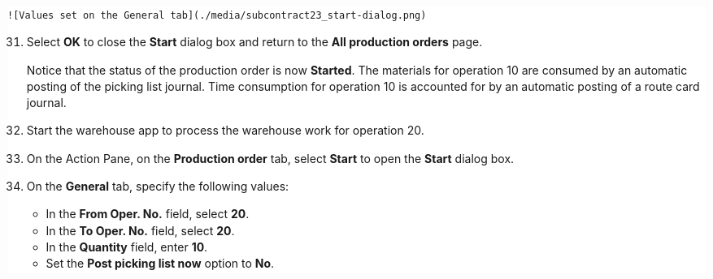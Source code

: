     ![Values set on the General tab](./media/subcontract23_start-dialog.png)

31. Select **OK** to close the **Start** dialog box and return to the **All production orders** page.

    Notice that the status of the production order is now **Started**. The materials for operation 10 are consumed by an automatic posting of the picking list journal. Time consumption for operation 10 is accounted for by an automatic posting of a route card journal.

32. Start the warehouse app to process the warehouse work for operation 20.

    <!-- TBD – screen shots for processing pick work for the materials. -->

33. On the Action Pane, on the **Production order** tab, select **Start** to open the **Start** dialog box.
34. On the **General** tab, specify the following values:

    - In the **From Oper. No.** field, select **20**.
    - In the **To Oper. No.** field, select **20**.
    - In the **Quantity** field, enter **10**.
    - Set the **Post picking list now** option to **No**.
